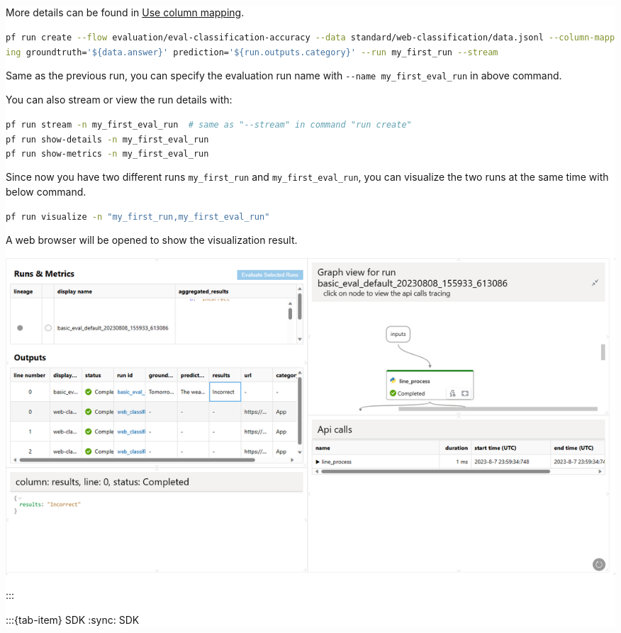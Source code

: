 More details can be found in [Use column mapping](https://aka.ms/pf/column-mapping).

```sh
pf run create --flow evaluation/eval-classification-accuracy --data standard/web-classification/data.jsonl --column-mapping groundtruth='${data.answer}' prediction='${run.outputs.category}' --run my_first_run --stream
```

Same as the previous run, you can specify the evaluation run name with `--name my_first_eval_run` in above command.

You can also stream or view the run details with:

```sh
pf run stream -n my_first_eval_run  # same as "--stream" in command "run create"
pf run show-details -n my_first_eval_run
pf run show-metrics -n my_first_eval_run
```

Since now you have two different runs `my_first_run` and `my_first_eval_run`, you can visualize the two runs at the same time with below command.

```sh
pf run visualize -n "my_first_run,my_first_eval_run"
```

A web browser will be opened to show the visualization result.

![q_0](../../media/how-to-guides/run_visualize.png)

:::

:::{tab-item} SDK
:sync: SDK
